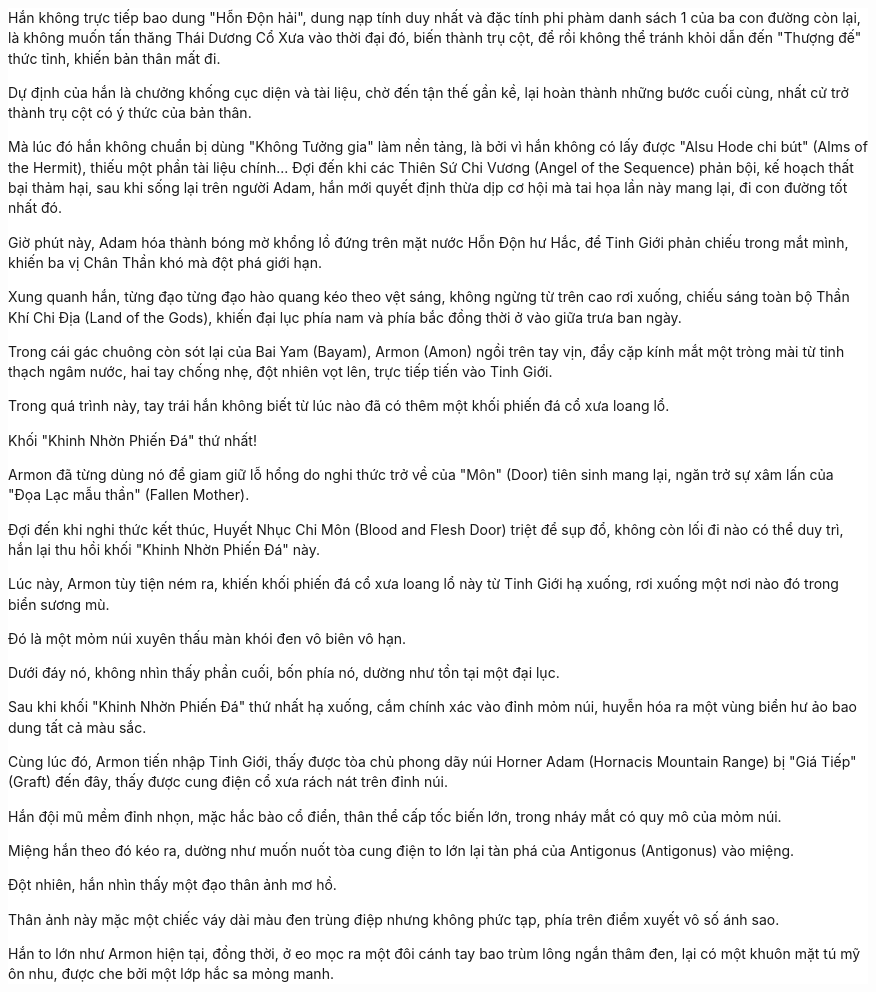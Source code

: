 Hắn không trực tiếp bao dung "Hỗn Độn hải", dung nạp tính duy nhất và đặc tính phi phàm danh sách 1 của ba con đường còn lại, là không muốn tấn thăng Thái Dương Cổ Xưa vào thời đại đó, biến thành trụ cột, để rồi không thể tránh khỏi dẫn đến "Thượng đế" thức tỉnh, khiến bản thân mất đi.

Dự định của hắn là chưởng khống cục diện và tài liệu, chờ đến tận thế gần kề, lại hoàn thành những bước cuối cùng, nhất cử trở thành trụ cột có ý thức của bản thân.

Mà lúc đó hắn không chuẩn bị dùng "Không Tưởng gia" làm nền tảng, là bởi vì hắn không có lấy được "Alsu Hode chi bút" (Alms of the Hermit), thiếu một phần tài liệu chính... Đợi đến khi các Thiên Sứ Chi Vương (Angel of the Sequence) phản bội, kế hoạch thất bại thảm hại, sau khi sống lại trên người Adam, hắn mới quyết định thừa dịp cơ hội mà tai họa lần này mang lại, đi con đường tốt nhất đó.

Giờ phút này, Adam hóa thành bóng mờ khổng lồ đứng trên mặt nước Hỗn Độn hư Hắc, để Tinh Giới phản chiếu trong mắt mình, khiến ba vị Chân Thần khó mà đột phá giới hạn.

Xung quanh hắn, từng đạo từng đạo hào quang kéo theo vệt sáng, không ngừng từ trên cao rơi xuống, chiếu sáng toàn bộ Thần Khí Chi Địa (Land of the Gods), khiến đại lục phía nam và phía bắc đồng thời ở vào giữa trưa ban ngày.

Trong cái gác chuông còn sót lại của Bai Yam (Bayam), Armon (Amon) ngồi trên tay vịn, đẩy cặp kính mắt một tròng mài từ tinh thạch ngâm nước, hai tay chống nhẹ, đột nhiên vọt lên, trực tiếp tiến vào Tinh Giới.

Trong quá trình này, tay trái hắn không biết từ lúc nào đã có thêm một khối phiến đá cổ xưa loang lổ.

Khối "Khinh Nhờn Phiến Đá" thứ nhất!

Armon đã từng dùng nó để giam giữ lỗ hổng do nghi thức trở về của "Môn" (Door) tiên sinh mang lại, ngăn trở sự xâm lấn của "Đọa Lạc mẫu thần" (Fallen Mother).

Đợi đến khi nghi thức kết thúc, Huyết Nhục Chi Môn (Blood and Flesh Door) triệt để sụp đổ, không còn lối đi nào có thể duy trì, hắn lại thu hồi khối "Khinh Nhờn Phiến Đá" này.

Lúc này, Armon tùy tiện ném ra, khiến khối phiến đá cổ xưa loang lổ này từ Tinh Giới hạ xuống, rơi xuống một nơi nào đó trong biển sương mù.

Đó là một mỏm núi xuyên thấu màn khói đen vô biên vô hạn.

Dưới đáy nó, không nhìn thấy phần cuối, bốn phía nó, dường như tồn tại một đại lục.

Sau khi khối "Khinh Nhờn Phiến Đá" thứ nhất hạ xuống, cắm chính xác vào đỉnh mỏm núi, huyễn hóa ra một vùng biển hư ảo bao dung tất cả màu sắc.

Cùng lúc đó, Armon tiến nhập Tinh Giới, thấy được tòa chủ phong dãy núi Horner Adam (Hornacis Mountain Range) bị "Giá Tiếp" (Graft) đến đây, thấy được cung điện cổ xưa rách nát trên đỉnh núi.

Hắn đội mũ mềm đỉnh nhọn, mặc hắc bào cổ điển, thân thể cấp tốc biến lớn, trong nháy mắt có quy mô của mỏm núi.

Miệng hắn theo đó kéo ra, dường như muốn nuốt tòa cung điện to lớn lại tàn phá của Antigonus (Antigonus) vào miệng.

Đột nhiên, hắn nhìn thấy một đạo thân ảnh mơ hồ.

Thân ảnh này mặc một chiếc váy dài màu đen trùng điệp nhưng không phức tạp, phía trên điểm xuyết vô số ánh sao.

Hắn to lớn như Armon hiện tại, đồng thời, ở eo mọc ra một đôi cánh tay bao trùm lông ngắn thâm đen, lại có một khuôn mặt tú mỹ ôn nhu, được che bởi một lớp hắc sa mỏng manh.
